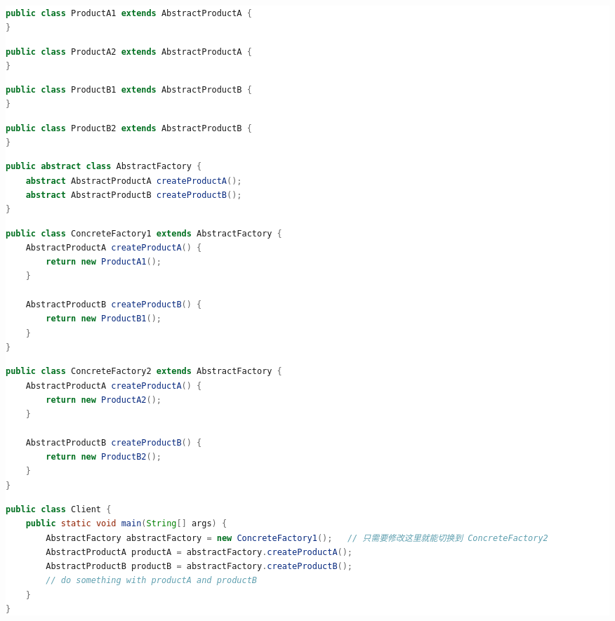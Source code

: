 ```java
public class ProductA1 extends AbstractProductA {
}
```

```java
public class ProductA2 extends AbstractProductA {
}
```

```java
public class ProductB1 extends AbstractProductB {
}
```

```java
public class ProductB2 extends AbstractProductB {
}
```

```java
public abstract class AbstractFactory {
    abstract AbstractProductA createProductA();
    abstract AbstractProductB createProductB();
}
```

```java
public class ConcreteFactory1 extends AbstractFactory {
    AbstractProductA createProductA() {
        return new ProductA1();
    }

    AbstractProductB createProductB() {
        return new ProductB1();
    }
}
```

```java
public class ConcreteFactory2 extends AbstractFactory {
    AbstractProductA createProductA() {
        return new ProductA2();
    }

    AbstractProductB createProductB() {
        return new ProductB2();
    }
}
```

```java
public class Client {
    public static void main(String[] args) {
        AbstractFactory abstractFactory = new ConcreteFactory1();   // 只需要修改这里就能切换到 ConcreteFactory2
        AbstractProductA productA = abstractFactory.createProductA();
        AbstractProductB productB = abstractFactory.createProductB();
        // do something with productA and productB
    }
}
```

